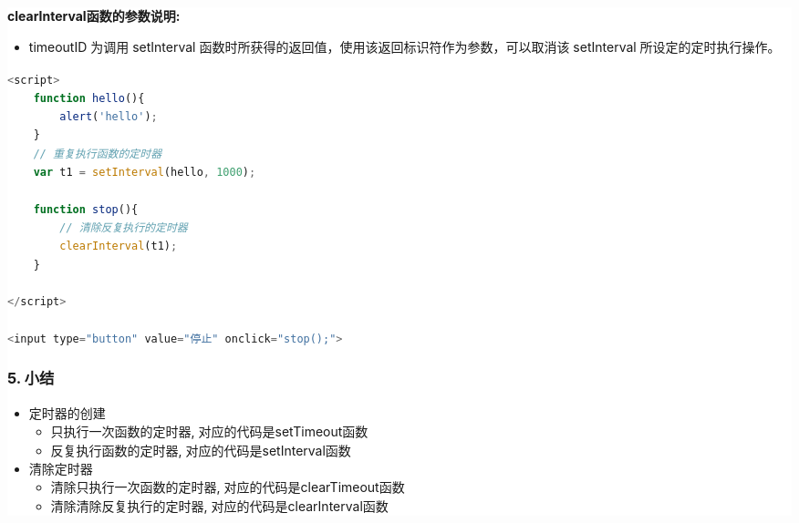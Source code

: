 **clearInterval函数的参数说明:**

- timeoutID 为调用 setInterval 函数时所获得的返回值，使用该返回标识符作为参数，可以取消该 setInterval 所设定的定时执行操作。

```js
<script> 
    function hello(){ 
        alert('hello'); 
    } 
    // 重复执行函数的定时器
    var t1 = setInterval(hello, 1000);

    function stop(){
        // 清除反复执行的定时器
        clearInterval(t1); 
    }  

</script> 

<input type="button" value="停止" onclick="stop();">
```

### 5. 小结

- 定时器的创建
  - 只执行一次函数的定时器, 对应的代码是setTimeout函数
  - 反复执行函数的定时器, 对应的代码是setInterval函数
- 清除定时器
  - 清除只执行一次函数的定时器, 对应的代码是clearTimeout函数
  - 清除清除反复执行的定时器, 对应的代码是clearInterval函数










